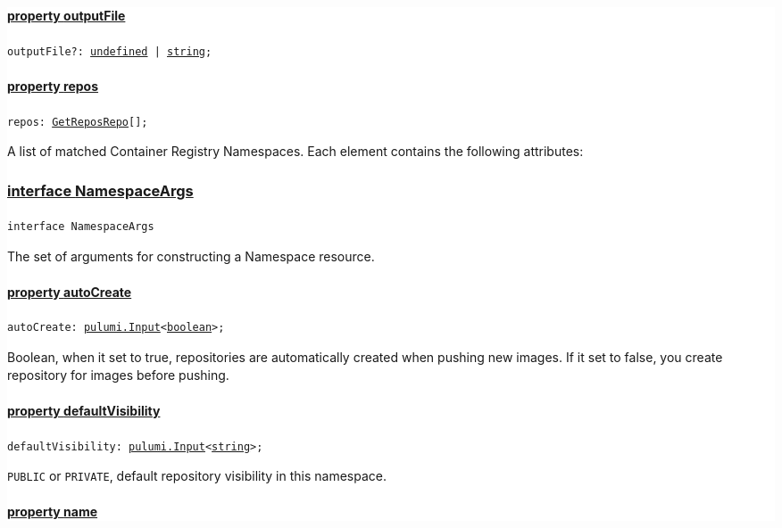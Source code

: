 <h4 class="pdoc-member-header" id="GetReposResult-outputFile">
<a class="pdoc-child-name" href="https://github.com/pulumi/pulumi-alicloud/blob/0325d43a1b81432f92aae35144d5d6aaa463cc5e/sdk/nodejs/cr/getRepos.ts#L87">property <b>outputFile</b></a>
</h4>

<pre class="highlight"><code><span class='kd'></span>outputFile?: <span class='kd'><a href='https://developer.mozilla.org/en-US/docs/Web/JavaScript/Reference/Global_Objects/undefined'>undefined</a></span> | <span class='kd'><a href='https://developer.mozilla.org/en-US/docs/Web/JavaScript/Reference/Global_Objects/String'>string</a></span>;</code></pre>
<h4 class="pdoc-member-header" id="GetReposResult-repos">
<a class="pdoc-child-name" href="https://github.com/pulumi/pulumi-alicloud/blob/0325d43a1b81432f92aae35144d5d6aaa463cc5e/sdk/nodejs/cr/getRepos.ts#L91">property <b>repos</b></a>
</h4>

<pre class="highlight"><code><span class='kd'></span>repos: <a href='/docs/reference/pkg/nodejs/pulumi/alicloud/types/output/#GetReposRepo'>GetReposRepo</a>[];</code></pre>

A list of matched Container Registry Namespaces. Each element contains the following attributes:

<h3 class="pdoc-module-header" id="NamespaceArgs" data-link-title="NamespaceArgs">
    <a href="https://github.com/pulumi/pulumi-alicloud/blob/0325d43a1b81432f92aae35144d5d6aaa463cc5e/sdk/nodejs/cr/namespace.ts#L129">
        interface <strong>NamespaceArgs</strong>
    </a>
</h3>

<pre class="highlight"><code><span class='kr'>interface</span> <span class='nx'>NamespaceArgs</span></code></pre>

The set of arguments for constructing a Namespace resource.

<h4 class="pdoc-member-header" id="NamespaceArgs-autoCreate">
<a class="pdoc-child-name" href="https://github.com/pulumi/pulumi-alicloud/blob/0325d43a1b81432f92aae35144d5d6aaa463cc5e/sdk/nodejs/cr/namespace.ts#L133">property <b>autoCreate</b></a>
</h4>

<pre class="highlight"><code><span class='kd'></span>autoCreate: <a href='/docs/reference/pkg/nodejs/pulumi/pulumi/#Input'>pulumi.Input</a>&lt;<span class='kd'><a href='https://developer.mozilla.org/en-US/docs/Web/JavaScript/Reference/Global_Objects/Boolean'>boolean</a></span>&gt;;</code></pre>

Boolean, when it set to true, repositories are automatically created when pushing new images. If it set to false, you create repository for images before pushing.

<h4 class="pdoc-member-header" id="NamespaceArgs-defaultVisibility">
<a class="pdoc-child-name" href="https://github.com/pulumi/pulumi-alicloud/blob/0325d43a1b81432f92aae35144d5d6aaa463cc5e/sdk/nodejs/cr/namespace.ts#L137">property <b>defaultVisibility</b></a>
</h4>

<pre class="highlight"><code><span class='kd'></span>defaultVisibility: <a href='/docs/reference/pkg/nodejs/pulumi/pulumi/#Input'>pulumi.Input</a>&lt;<span class='kd'><a href='https://developer.mozilla.org/en-US/docs/Web/JavaScript/Reference/Global_Objects/String'>string</a></span>&gt;;</code></pre>

`PUBLIC` or `PRIVATE`, default repository visibility in this namespace.

<h4 class="pdoc-member-header" id="NamespaceArgs-name">
<a class="pdoc-child-name" href="https://github.com/pulumi/pulumi-alicloud/blob/0325d43a1b81432f92aae35144d5d6aaa463cc5e/sdk/nodejs/cr/namespace.ts#L141">property <b>name</b></a>
</h4>
